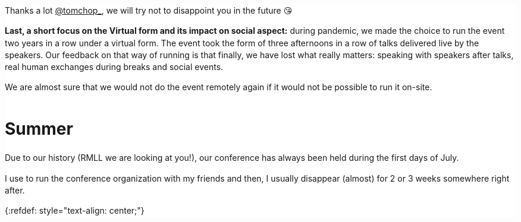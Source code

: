 Thanks a lot [@tomchop_](https://twitter.com/tomchop_), we will try not to disappoint you in the future 😘

**Last, a short focus on the Virtual form and its impact on social aspect:** during pandemic, we made the choice to run the event two years in a row under a virtual form. The event took the form of three afternoons in a row of talks delivered live by the speakers. Our feedback on that way of running is that finally, we have lost what really matters: speaking with speakers after talks, real human exchanges during breaks and social events.

We are almost sure that we would not do the event remotely again if it would not be possible to run it on-site.

# Summer

Due to our history (RMLL we are looking at you!), our conference has always been held during the first days of July.

I use to run the conference organization with my friends and then, I usually disappear (almost) for 2 or 3 weeks somewhere right after. 

{:refdef: style="text-align: center;"}
